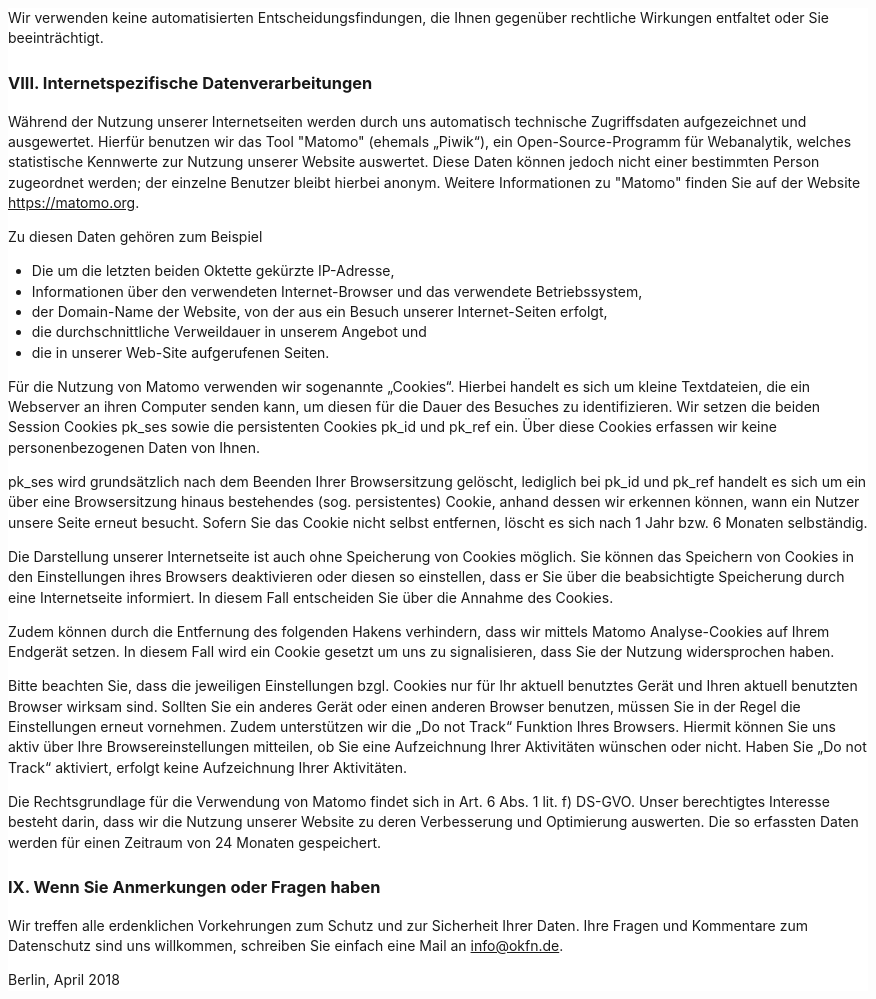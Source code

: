 Wir verwenden keine automatisierten Entscheidungsfindungen, die Ihnen gegenüber rechtliche Wirkungen entfaltet oder Sie beeinträchtigt.

### VIII. Internetspezifische Datenverarbeitungen

Während der Nutzung unserer Internetseiten werden durch uns automatisch technische Zugriffsdaten aufgezeichnet und ausgewertet. Hierfür benutzen wir das Tool "Matomo" (ehemals „Piwik“), ein Open-Source-Programm für Webanalytik, welches statistische Kennwerte zur Nutzung unserer Website auswertet. Diese Daten können jedoch nicht einer bestimmten Person zugeordnet werden; der einzelne Benutzer bleibt hierbei anonym. Weitere Informationen zu "Matomo" finden Sie auf der Website https://matomo.org.

Zu diesen Daten gehören zum Beispiel

- Die um die letzten beiden Oktette gekürzte IP-Adresse,
- Informationen über den verwendeten Internet-Browser und das verwendete Betriebssystem,
- der Domain-Name der Website, von der aus ein Besuch unserer Internet-Seiten erfolgt,
- die durchschnittliche Verweildauer in unserem Angebot und
- die in unserer Web-Site aufgerufenen Seiten.

Für die Nutzung von Matomo verwenden wir sogenannte „Cookies“. Hierbei handelt es sich um kleine Textdateien, die ein Webserver an ihren Computer senden kann, um diesen für die Dauer des Besuches zu identifizieren. Wir setzen die beiden Session Cookies pk_ses sowie die persistenten Cookies pk_id und pk_ref ein. Über diese Cookies erfassen wir keine personenbezogenen Daten von Ihnen.

pk_ses wird grundsätzlich nach dem Beenden Ihrer Browsersitzung gelöscht, lediglich bei pk_id und pk_ref handelt es sich um ein über eine Browsersitzung hinaus bestehendes (sog. persistentes) Cookie, anhand dessen wir erkennen können, wann ein Nutzer unsere Seite erneut besucht. Sofern Sie das Cookie nicht selbst entfernen, löscht es sich nach 1 Jahr bzw. 6 Monaten selbständig.

Die Darstellung unserer Internetseite ist auch ohne Speicherung von Cookies möglich. Sie können das Speichern von Cookies in den Einstellungen ihres Browsers deaktivieren oder diesen so einstellen, dass er Sie über die beabsichtigte Speicherung durch eine Internetseite informiert. In diesem Fall entscheiden Sie über die Annahme des Cookies.

Zudem können durch die Entfernung des folgenden Hakens verhindern, dass wir mittels Matomo Analyse-Cookies auf Ihrem Endgerät setzen. In diesem Fall wird ein Cookie gesetzt um uns zu signalisieren, dass Sie der Nutzung widersprochen haben.

Bitte beachten Sie, dass die jeweiligen Einstellungen bzgl. Cookies nur für Ihr aktuell benutztes Gerät und Ihren aktuell benutzten Browser wirksam sind. Sollten Sie ein anderes Gerät oder einen anderen Browser benutzen, müssen Sie in der Regel die Einstellungen erneut vornehmen. Zudem unterstützen wir die „Do not Track“ Funktion Ihres Browsers. Hiermit können Sie uns aktiv über Ihre Browsereinstellungen mitteilen, ob Sie eine Aufzeichnung Ihrer Aktivitäten wünschen oder nicht. Haben Sie „Do not Track“ aktiviert, erfolgt keine Aufzeichnung Ihrer Aktivitäten.

Die Rechtsgrundlage für die Verwendung von Matomo findet sich in Art. 6 Abs. 1 lit. f) DS-GVO. Unser berechtigtes Interesse besteht darin, dass wir die Nutzung unserer Website zu deren Verbesserung und Optimierung auswerten. Die so erfassten Daten werden für einen Zeitraum von 24 Monaten gespeichert.


### IX. Wenn Sie Anmerkungen oder Fragen haben

Wir treffen alle erdenklichen Vorkehrungen zum Schutz und zur Sicherheit Ihrer Daten. Ihre Fragen und Kommentare zum Datenschutz sind uns willkommen, schreiben Sie einfach eine Mail an info@okfn.de.

Berlin, April 2018
